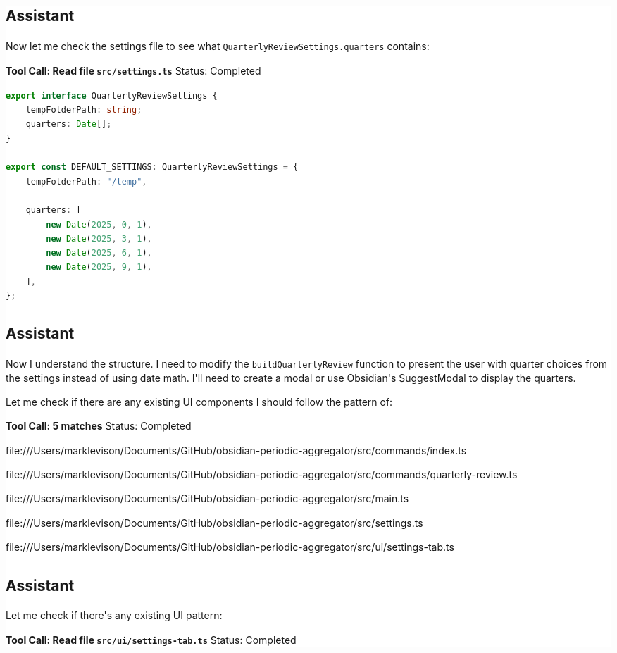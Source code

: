 
## Assistant

Now let me check the settings file to see what `QuarterlyReviewSettings.quarters` contains:

**Tool Call: Read file `src/settings.ts`**
Status: Completed

```obsidian-periodic-aggregator/src/settings.ts
export interface QuarterlyReviewSettings {
	tempFolderPath: string;
	quarters: Date[];
}

export const DEFAULT_SETTINGS: QuarterlyReviewSettings = {
	tempFolderPath: "/temp",

	quarters: [
		new Date(2025, 0, 1),
		new Date(2025, 3, 1),
		new Date(2025, 6, 1),
		new Date(2025, 9, 1),
	],
};

```


## Assistant

Now I understand the structure. I need to modify the `buildQuarterlyReview` function to present the user with quarter choices from the settings instead of using date math. I'll need to create a modal or use Obsidian's SuggestModal to display the quarters.

Let me check if there are any existing UI components I should follow the pattern of:

**Tool Call: 5 matches**
Status: Completed

file:///Users/marklevison/Documents/GitHub/obsidian-periodic-aggregator/src/commands/index.ts

file:///Users/marklevison/Documents/GitHub/obsidian-periodic-aggregator/src/commands/quarterly-review.ts

file:///Users/marklevison/Documents/GitHub/obsidian-periodic-aggregator/src/main.ts

file:///Users/marklevison/Documents/GitHub/obsidian-periodic-aggregator/src/settings.ts

file:///Users/marklevison/Documents/GitHub/obsidian-periodic-aggregator/src/ui/settings-tab.ts

## Assistant

Let me check if there's any existing UI pattern:

**Tool Call: Read file `src/ui/settings-tab.ts`**
Status: Completed
